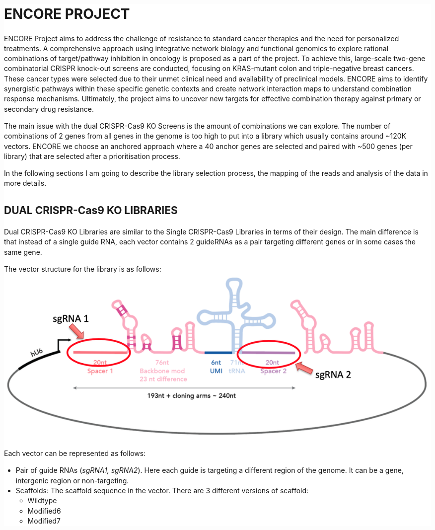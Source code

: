 
# ENCORE PROJECT

ENCORE Project aims to address the challenge of resistance to standard cancer therapies and the need for personalized treatments. A comprehensive approach using integrative network biology and functional genomics to explore rational combinations of target/pathway inhibition in oncology is proposed as a part of the project.  To achieve this, large-scale two-gene combinatorial CRISPR knock-out screens are conducted, focusing on KRAS-mutant colon and triple-negative breast cancers. These cancer types were selected due to their unmet clinical need and availability of preclinical models. ENCORE aims to identify synergistic pathways within these specific genetic contexts and create network interaction maps to understand combination response mechanisms. Ultimately, the project aims to uncover new targets for effective combination therapy against primary or secondary drug resistance.

The main issue with the dual CRISPR-Cas9 KO Screens is the amount of combinations we can explore. The number of combinations of 2 genes from all genes in the genome is too high to put into a library which usually contains around ~120K vectors. ENCORE we choose an anchored approach where a 40 anchor genes are selected and paired with ~500 genes (per library) that are selected after a prioritisation process.  

In the following sections I am going to describe the library selection process, the mapping of the reads and analysis of the data in more details. 

## DUAL CRISPR-Cas9 KO LIBRARIES

Dual CRISPR-Cas9 KO Libraries are similar to the Single CRISPR-Cas9 Libraries in terms of their design. The main difference is that instead of a single guide RNA, each vector contains 2 guideRNAs as a pair targeting different genes or in some cases the same gene. 

The vector structure for the library is as follows: 
![Vector_Image](Images/Image1.png)

Each vector can be represented as follows: 
<ul>
<li> Pair of guide RNAs (<em>sgRNA1, sgRNA2</em>). Here each guide is targeting a different region of the genome. It can be a gene, intergenic region or non-targeting. </li>
<li>Scaffolds: The scaffold sequence in the vector. There are 3 different versions of scaffold: 
<ul>
<li> Wildtype </li>
<li> Modified6 </li>
<li> Modified7 </li>
</ul>
</li>
</ul>
